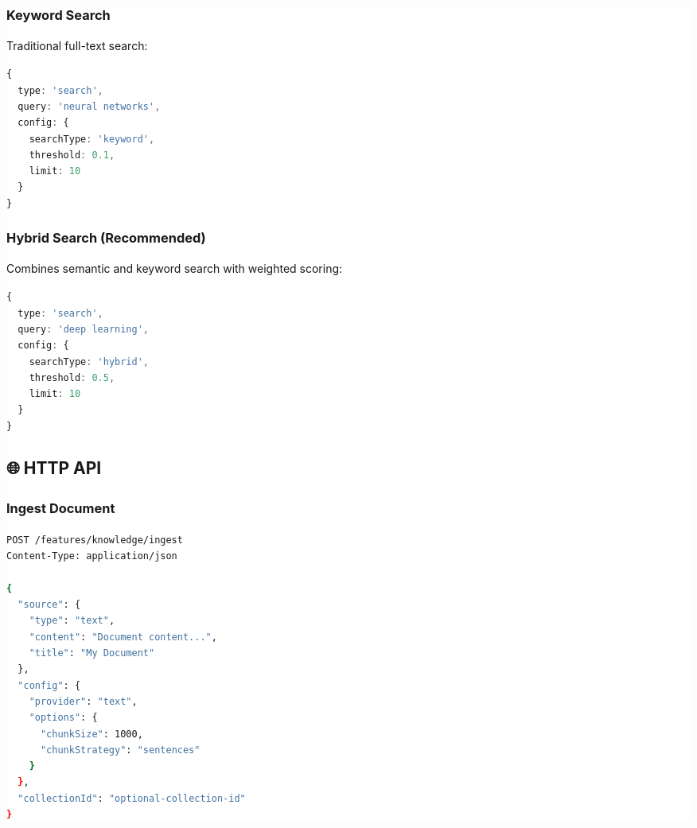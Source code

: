 ### Keyword Search
Traditional full-text search:

```typescript
{
  type: 'search',
  query: 'neural networks',
  config: {
    searchType: 'keyword',
    threshold: 0.1,
    limit: 10
  }
}
```

### Hybrid Search (Recommended)
Combines semantic and keyword search with weighted scoring:

```typescript
{
  type: 'search',
  query: 'deep learning',
  config: {
    searchType: 'hybrid',
    threshold: 0.5,
    limit: 10
  }
}
```

## 🌐 HTTP API

### Ingest Document
```bash
POST /features/knowledge/ingest
Content-Type: application/json

{
  "source": {
    "type": "text",
    "content": "Document content...",
    "title": "My Document"
  },
  "config": {
    "provider": "text",
    "options": {
      "chunkSize": 1000,
      "chunkStrategy": "sentences"
    }
  },
  "collectionId": "optional-collection-id"
}
```
